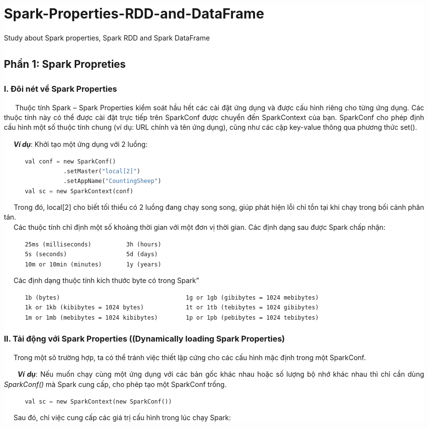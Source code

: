 # Spark-Properties-RDD-and-DataFrame
Study about Spark properties, Spark RDD and Spark DataFrame

## Phần 1: Spark Propreties
### I. Đôi nét về Spark Properties
<p align="justify"> &nbsp;&nbsp;&nbsp;&nbsp; Thuộc tính Spark – Spark Properties kiểm soát hầu hết các cài đặt ứng dụng và được cấu hình riêng cho từng ứng dụng. Các thuộc tính này có thể được cài đặt trực tiếp trên SparkConf được chuyển đến SparkContext của bạn. SparkConf cho phép định cấu hình một số thuộc tính chung (ví dụ: URL chính và tên ứng dụng), cũng như các cặp key-value thông qua phương thức set().</p>
  
<p align="justify"> &nbsp;&nbsp;&nbsp;&nbsp; <em><b>Ví dụ</b></em>: Khởi tạo một ứng dụng với 2 luồng:</p>
  
```python
      val conf = new SparkConf()
                 .setMaster("local[2]")
                 .setAppName("CountingSheep")
      val sc = new SparkContext(conf)
 ```
<p align="justify"> &nbsp;&nbsp;&nbsp;&nbsp; Trong đó, local[2] cho biết tối thiểu có 2 luồng đang chạy song song, giúp phát hiện lỗi chỉ tồn tại khi chạy trong bối cảnh phân tán.</br>
                    &nbsp;&nbsp;&nbsp;&nbsp; Các thuộc tính chỉ định một số khoảng thời gian với một đơn vị thời gian. Các định dạng sau được Spark chấp nhận:</p>

```note
      25ms (milliseconds)          3h (hours)   
      5s (seconds)                 5d (days)
      10m or 10min (minutes)       1y (years)
```

<p align="justify"> &nbsp;&nbsp;&nbsp;&nbsp; Các định dạng thuộc tính kích thước byte có trong Spark” </p>

```note
      1b (bytes)                                    1g or 1gb (gibibytes = 1024 mebibytes)
      1k or 1kb (kibibytes = 1024 bytes)            1t or 1tb (tebibytes = 1024 gibibytes)
      1m or 1mb (mebibytes = 1024 kibibytes)        1p or 1pb (pebibytes = 1024 tebibytes)
```
  
### II. Tải động với Spark Properties ((Dynamically loading Spark Properties)
<p align="justify"> &nbsp;&nbsp;&nbsp;&nbsp; Trong một sô trường hợp, ta có thể tránh việc thiết lập cứng cho các cấu hình mặc định trong một SparkConf. </p>

<p align="justify"> &nbsp;&nbsp;&nbsp;&nbsp; <em><b>Ví dụ</b></em>: Nếu muốn chạy cùng một ứng dụng với các bản gốc khác nhau hoặc số lượng bộ nhớ khác nhau thì chỉ cần dùng <em>SparkConf()</em> mà Spark cung cấp, cho phép tạo một SparkConf trống.</p>

```python
      val sc = new SparkContext(new SparkConf())
```
<p align="justify"> &nbsp;&nbsp;&nbsp;&nbsp; Sau đó, chỉ việc cung cấp các giá trị cấu hình trong lúc chạy Spark:</p>
